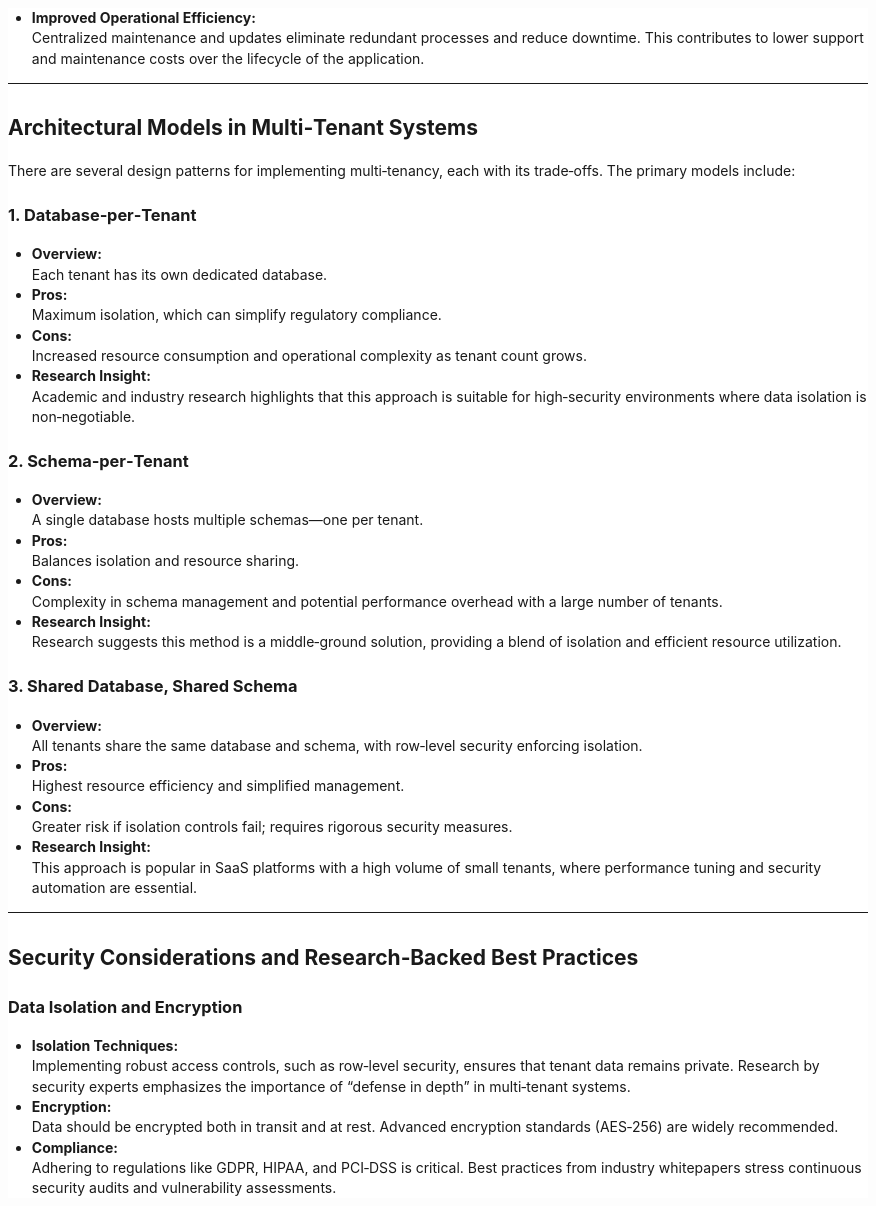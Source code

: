 - **Improved Operational Efficiency:**  
  Centralized maintenance and updates eliminate redundant processes and reduce downtime. This contributes to lower support and maintenance costs over the lifecycle of the application.

---

## Architectural Models in Multi‑Tenant Systems

There are several design patterns for implementing multi‑tenancy, each with its trade‑offs. The primary models include:

### 1. Database‑per‑Tenant
- **Overview:**  
  Each tenant has its own dedicated database.
- **Pros:**  
  Maximum isolation, which can simplify regulatory compliance.
- **Cons:**  
  Increased resource consumption and operational complexity as tenant count grows.
- **Research Insight:**  
  Academic and industry research highlights that this approach is suitable for high‑security environments where data isolation is non‑negotiable.

### 2. Schema‑per‑Tenant
- **Overview:**  
  A single database hosts multiple schemas—one per tenant.
- **Pros:**  
  Balances isolation and resource sharing.
- **Cons:**  
  Complexity in schema management and potential performance overhead with a large number of tenants.
- **Research Insight:**  
  Research suggests this method is a middle‑ground solution, providing a blend of isolation and efficient resource utilization.

### 3. Shared Database, Shared Schema
- **Overview:**  
  All tenants share the same database and schema, with row‑level security enforcing isolation.
- **Pros:**  
  Highest resource efficiency and simplified management.
- **Cons:**  
  Greater risk if isolation controls fail; requires rigorous security measures.
- **Research Insight:**  
  This approach is popular in SaaS platforms with a high volume of small tenants, where performance tuning and security automation are essential.

---

## Security Considerations and Research‑Backed Best Practices

### Data Isolation and Encryption
- **Isolation Techniques:**  
  Implementing robust access controls, such as row‑level security, ensures that tenant data remains private. Research by security experts emphasizes the importance of “defense in depth” in multi‑tenant systems.
- **Encryption:**  
  Data should be encrypted both in transit and at rest. Advanced encryption standards (AES‑256) are widely recommended.
- **Compliance:**  
  Adhering to regulations like GDPR, HIPAA, and PCI‑DSS is critical. Best practices from industry whitepapers stress continuous security audits and vulnerability assessments.
